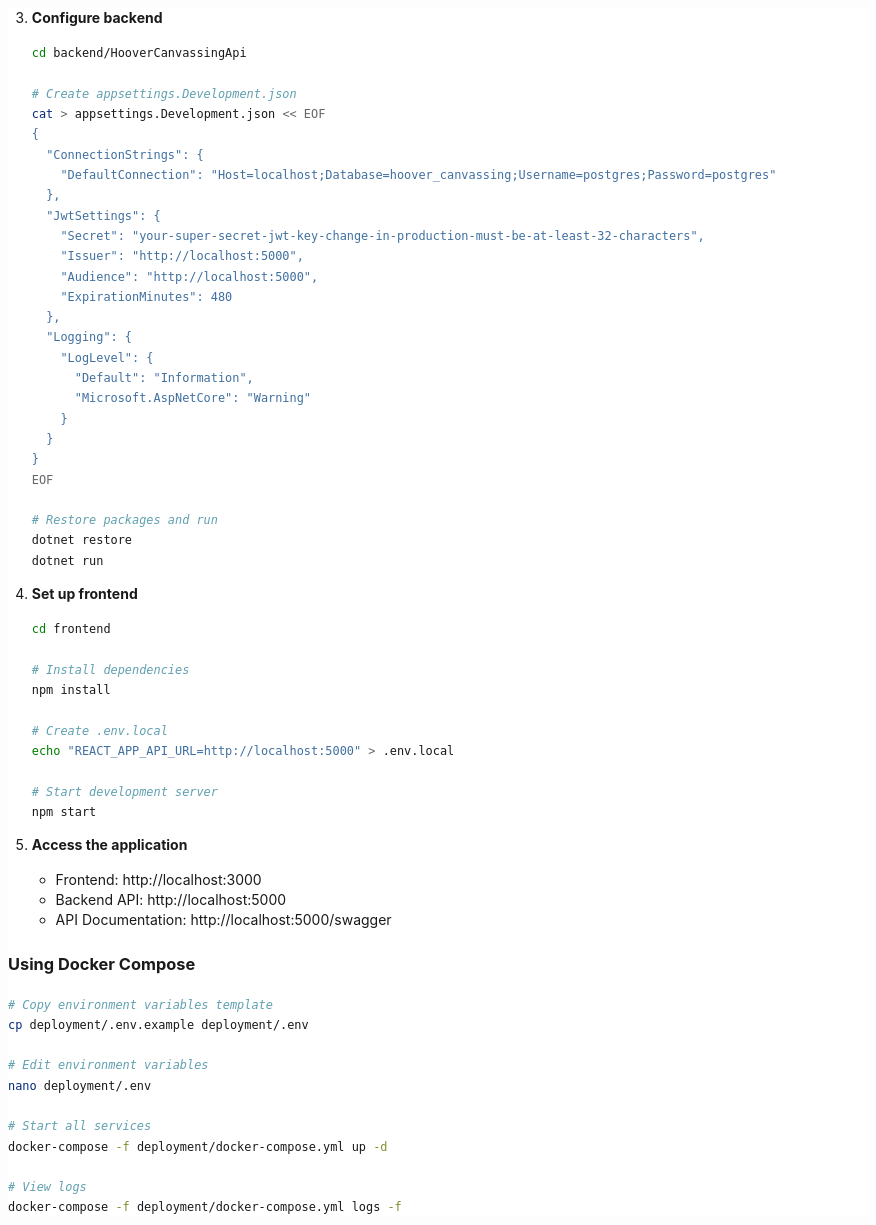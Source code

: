 3. **Configure backend**
   ```bash
   cd backend/HooverCanvassingApi
   
   # Create appsettings.Development.json
   cat > appsettings.Development.json << EOF
   {
     "ConnectionStrings": {
       "DefaultConnection": "Host=localhost;Database=hoover_canvassing;Username=postgres;Password=postgres"
     },
     "JwtSettings": {
       "Secret": "your-super-secret-jwt-key-change-in-production-must-be-at-least-32-characters",
       "Issuer": "http://localhost:5000",
       "Audience": "http://localhost:5000",
       "ExpirationMinutes": 480
     },
     "Logging": {
       "LogLevel": {
         "Default": "Information",
         "Microsoft.AspNetCore": "Warning"
       }
     }
   }
   EOF
   
   # Restore packages and run
   dotnet restore
   dotnet run
   ```

4. **Set up frontend**
   ```bash
   cd frontend
   
   # Install dependencies
   npm install
   
   # Create .env.local
   echo "REACT_APP_API_URL=http://localhost:5000" > .env.local
   
   # Start development server
   npm start
   ```

5. **Access the application**
   - Frontend: http://localhost:3000
   - Backend API: http://localhost:5000
   - API Documentation: http://localhost:5000/swagger

### Using Docker Compose

```bash
# Copy environment variables template
cp deployment/.env.example deployment/.env

# Edit environment variables
nano deployment/.env

# Start all services
docker-compose -f deployment/docker-compose.yml up -d

# View logs
docker-compose -f deployment/docker-compose.yml logs -f
```
